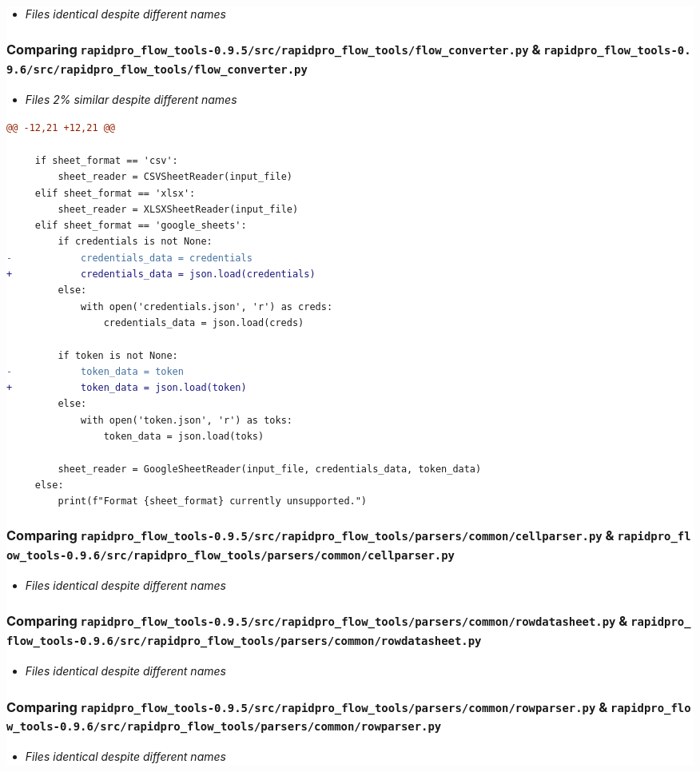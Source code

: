 * *Files identical despite different names*

### Comparing `rapidpro_flow_tools-0.9.5/src/rapidpro_flow_tools/flow_converter.py` & `rapidpro_flow_tools-0.9.6/src/rapidpro_flow_tools/flow_converter.py`

 * *Files 2% similar despite different names*

```diff
@@ -12,21 +12,21 @@
 
     if sheet_format == 'csv':
         sheet_reader = CSVSheetReader(input_file)
     elif sheet_format == 'xlsx':
         sheet_reader = XLSXSheetReader(input_file)
     elif sheet_format == 'google_sheets':
         if credentials is not None:
-            credentials_data = credentials
+            credentials_data = json.load(credentials)
         else:
             with open('credentials.json', 'r') as creds:
                 credentials_data = json.load(creds)
         
         if token is not None:
-            token_data = token
+            token_data = json.load(token)
         else:
             with open('token.json', 'r') as toks:
                 token_data = json.load(toks)
         
         sheet_reader = GoogleSheetReader(input_file, credentials_data, token_data)
     else:
         print(f"Format {sheet_format} currently unsupported.")
```

### Comparing `rapidpro_flow_tools-0.9.5/src/rapidpro_flow_tools/parsers/common/cellparser.py` & `rapidpro_flow_tools-0.9.6/src/rapidpro_flow_tools/parsers/common/cellparser.py`

 * *Files identical despite different names*

### Comparing `rapidpro_flow_tools-0.9.5/src/rapidpro_flow_tools/parsers/common/rowdatasheet.py` & `rapidpro_flow_tools-0.9.6/src/rapidpro_flow_tools/parsers/common/rowdatasheet.py`

 * *Files identical despite different names*

### Comparing `rapidpro_flow_tools-0.9.5/src/rapidpro_flow_tools/parsers/common/rowparser.py` & `rapidpro_flow_tools-0.9.6/src/rapidpro_flow_tools/parsers/common/rowparser.py`

 * *Files identical despite different names*

